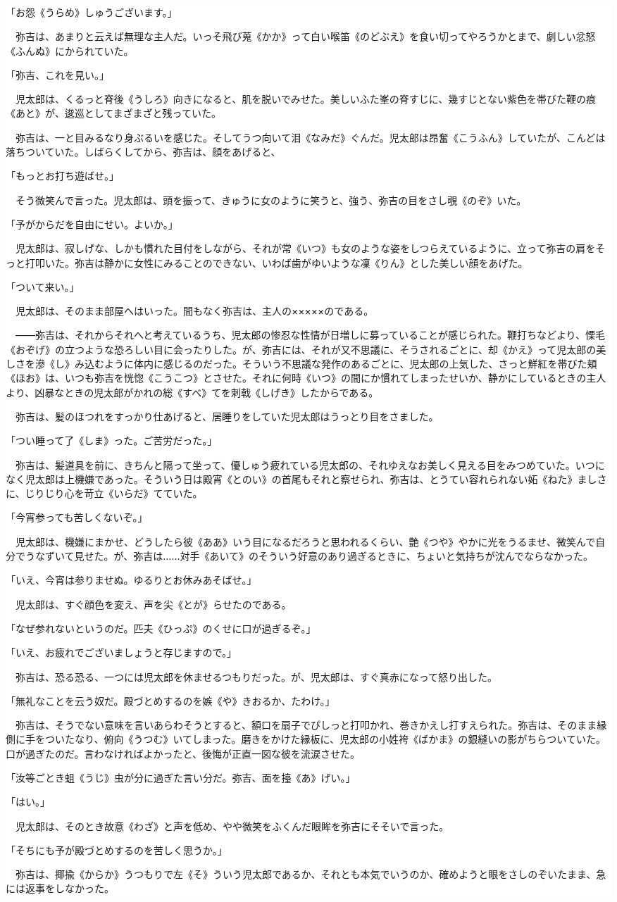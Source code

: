 「お怨《うらめ》しゅうございます。」

　弥吉は、あまりと云えば無理な主人だ。いっそ飛び蒐《かか》って白い喉笛《のどぶえ》を食い切ってやろうかとまで、劇しい忿怒《ふんぬ》にかられていた。

「弥吉、これを見い。」

　児太郎は、くるっと脊後《うしろ》向きになると、肌を脱いでみせた。美しいふた峯の脊すじに、幾すじとない紫色を帯びた鞭の痕《あと》が、逡巡としてまざまざと残っていた。

　弥吉は、一と目みるなり身ぶるいを感じた。そしてうつ向いて泪《なみだ》ぐんだ。児太郎は昂奮《こうふん》していたが、こんどは落ちついていた。しばらくしてから、弥吉は、顔をあげると、

「もっとお打ち遊ばせ。」

　そう微笑んで言った。児太郎は、頭を振って、きゅうに女のように笑うと、強う、弥吉の目をさし覗《のぞ》いた。

「予がからだを自由にせい。よいか。」

　児太郎は、寂しげな、しかも慣れた目付をしながら、それが常《いつ》も女のような姿をしつらえているように、立って弥吉の肩をそっと打叩いた。弥吉は静かに女性にみることのできない、いわば歯がゆいような凜《りん》とした美しい顔をあげた。

「ついて来い。」

　児太郎は、そのまま部屋へはいった。間もなく弥吉は、主人の×××××のである。



　――弥吉は、それからそれへと考えているうち、児太郎の惨忍な性情が日増しに募っていることが感じられた。鞭打ちなどより、慄毛《おぞげ》の立つような恐ろしい目に会ったりした。が、弥吉には、それが又不思議に、そうされるごとに、却《かえ》って児太郎の美しさを滲《し》み込むように体内に感じるのだった。そういう不思議な発作のあるごとに、児太郎の上気した、さっと鮮紅を帯びた頬《ほお》は、いつも弥吉を恍惚《こうこつ》とさせた。それに何時《いつ》の間にか慣れてしまったせいか、静かにしているときの主人より、凶暴なときの児太郎がかれの総《すべ》てを刺戟《しげき》したからである。

　弥吉は、髪のほつれをすっかり仕あげると、居睡りをしていた児太郎はうっとり目をさました。

「つい睡って了《しま》った。ご苦労だった。」

　弥吉は、髪道具を前に、きちんと隔って坐って、優しゅう疲れている児太郎の、それゆえなお美しく見える目をみつめていた。いつになく児太郎は上機嫌であった。そういう日は殿宵《とのい》の首尾もそれと察せられ、弥吉は、とうてい容れられない妬《ねた》ましさに、じりじり心を苛立《いらだ》てていた。

「今宵参っても苦しくないぞ。」

　児太郎は、機嫌にまかせ、どうしたら彼《ああ》いう目になるだろうと思われるくらい、艶《つや》やかに光をうるませ、微笑んで自分でうなずいて見せた。が、弥吉は……対手《あいて》のそういう好意のあり過ぎるときに、ちょいと気持ちが沈んでならなかった。

「いえ、今宵は参りませぬ。ゆるりとお休みあそばせ。」

　児太郎は、すぐ顔色を変え、声を尖《とが》らせたのである。

「なぜ参れないというのだ。匹夫《ひっぷ》のくせに口が過ぎるぞ。」

「いえ、お疲れでございましょうと存じますので。」

　弥吉は、恐る恐る、一つには児太郎を休ませるつもりだった。が、児太郎は、すぐ真赤になって怒り出した。

「無礼なことを云う奴だ。殿づとめするのを嫉《や》きおるか、たわけ。」

　弥吉は、そうでない意味を言いあらわそうとすると、額口を扇子でぴしっと打叩かれ、巻きかえし打すえられた。弥吉は、そのまま縁側に手をついたなり、俯向《うつむ》いてしまった。磨きをかけた縁板に、児太郎の小姓袴《ばかま》の銀縫いの影がちらついていた。口が過ぎたのだ。言わなければよかったと、後悔が正直一図な彼を流涙させた。

「汝等ごとき蛆《うじ》虫が分に過ぎた言い分だ。弥吉、面を擡《あ》げい。」

「はい。」

　児太郎は、そのとき故意《わざ》と声を低め、やや微笑をふくんだ眼眸を弥吉にそそいで言った。

「そちにも予が殿づとめするのを苦しく思うか。」

　弥吉は、揶揄《からか》うつもりで左《そ》ういう児太郎であるか、それとも本気でいうのか、確めようと眼をさしのぞいたまま、急には返事をしなかった。
